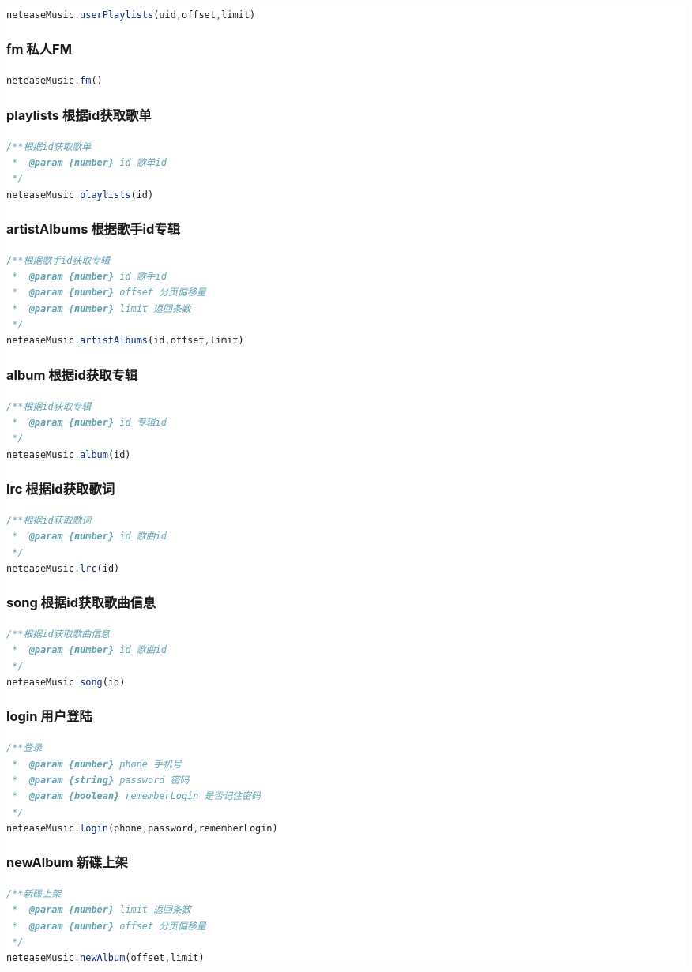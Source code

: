 ``` javascript
neteaseMusic.userPlaylists(uid,offset,limit)
```
### fm 私人FM
``` javascript
neteaseMusic.fm()
```
### playlists 根据id获取歌单
``` javascript
/**根据id获取歌单
 *  @param {number} id 歌单id
 */
neteaseMusic.playlists(id)
```
### artistAlbums 根据歌手id专辑
``` javascript
/**根据歌手id获取专辑
 *  @param {number} id 歌手id
 *  @param {number} offset 分页偏移量
 *  @param {number} limit 返回条数
 */
neteaseMusic.artistAlbums(id,offset,limit)
```
### album 根据id获取专辑
``` javascript
/**根据id获取专辑
 *  @param {number} id 专辑id
 */
neteaseMusic.album(id)
```
### lrc 根据id获取歌词
``` javascript
/**根据id获取歌词
 *  @param {number} id 歌曲id
 */
neteaseMusic.lrc(id)
```
### song 根据id获取歌曲信息
``` javascript
/**根据id获取歌曲信息
 *  @param {number} id 歌曲id
 */
neteaseMusic.song(id)
```
### login 用户登陆
``` javascript
/**登录
 *  @param {number} phone 手机号
 *  @param {string} password 密码
 *  @param {boolean} rememberLogin 是否记住密码
 */
neteaseMusic.login(phone,password,rememberLogin)
```
### newAlbum 新碟上架
``` javascript
/**新碟上架
 *  @param {number} limit 返回条数
 *  @param {number} offset 分页偏移量
 */
neteaseMusic.newAlbum(offset,limit)
```